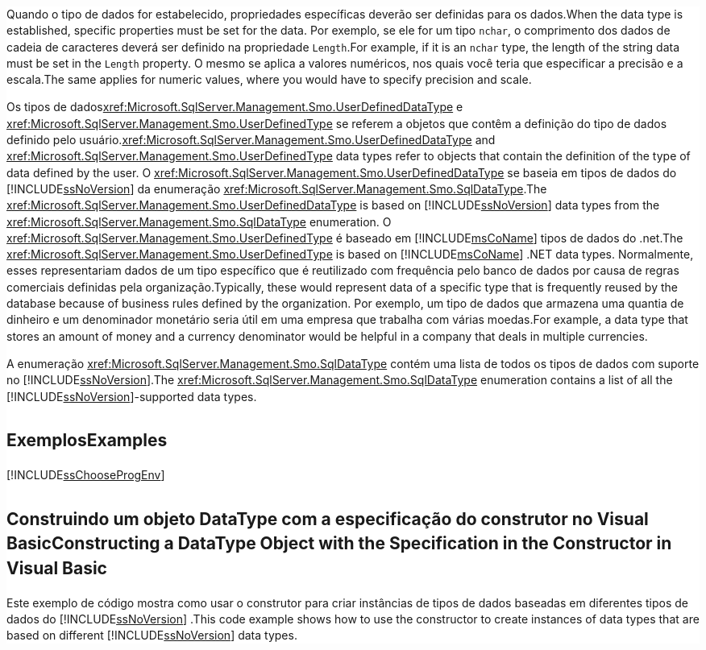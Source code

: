  <span data-ttu-id="420b0-117">Quando o tipo de dados for estabelecido, propriedades específicas deverão ser definidas para os dados.</span><span class="sxs-lookup"><span data-stu-id="420b0-117">When the data type is established, specific properties must be set for the data.</span></span> <span data-ttu-id="420b0-118">Por exemplo, se ele for um tipo `nchar`, o comprimento dos dados de cadeia de caracteres deverá ser definido na propriedade `Length`.</span><span class="sxs-lookup"><span data-stu-id="420b0-118">For example, if it is an `nchar` type, the length of the string data must be set in the `Length` property.</span></span> <span data-ttu-id="420b0-119">O mesmo se aplica a valores numéricos, nos quais você teria que especificar a precisão e a escala.</span><span class="sxs-lookup"><span data-stu-id="420b0-119">The same applies for numeric values, where you would have to specify precision and scale.</span></span>  
  
 <span data-ttu-id="420b0-120">Os tipos de dados<xref:Microsoft.SqlServer.Management.Smo.UserDefinedDataType> e <xref:Microsoft.SqlServer.Management.Smo.UserDefinedType> se referem a objetos que contêm a definição do tipo de dados definido pelo usuário.</span><span class="sxs-lookup"><span data-stu-id="420b0-120"><xref:Microsoft.SqlServer.Management.Smo.UserDefinedDataType> and <xref:Microsoft.SqlServer.Management.Smo.UserDefinedType> data types refer to objects that contain the definition of the type of data defined by the user.</span></span> <span data-ttu-id="420b0-121">O <xref:Microsoft.SqlServer.Management.Smo.UserDefinedDataType> se baseia em tipos de dados do [!INCLUDE[ssNoVersion](../../../includes/ssnoversion-md.md)] da enumeração <xref:Microsoft.SqlServer.Management.Smo.SqlDataType>.</span><span class="sxs-lookup"><span data-stu-id="420b0-121">The <xref:Microsoft.SqlServer.Management.Smo.UserDefinedDataType> is based on [!INCLUDE[ssNoVersion](../../../includes/ssnoversion-md.md)] data types from the <xref:Microsoft.SqlServer.Management.Smo.SqlDataType> enumeration.</span></span> <span data-ttu-id="420b0-122">O <xref:Microsoft.SqlServer.Management.Smo.UserDefinedType> é baseado em [!INCLUDE[msCoName](../../../includes/msconame-md.md)] tipos de dados do .net.</span><span class="sxs-lookup"><span data-stu-id="420b0-122">The <xref:Microsoft.SqlServer.Management.Smo.UserDefinedType> is based on [!INCLUDE[msCoName](../../../includes/msconame-md.md)] .NET data types.</span></span> <span data-ttu-id="420b0-123">Normalmente, esses representariam dados de um tipo específico que é reutilizado com frequência pelo banco de dados por causa de regras comerciais definidas pela organização.</span><span class="sxs-lookup"><span data-stu-id="420b0-123">Typically, these would represent data of a specific type that is frequently reused by the database because of business rules defined by the organization.</span></span> <span data-ttu-id="420b0-124">Por exemplo, um tipo de dados que armazena uma quantia de dinheiro e um denominador monetário seria útil em uma empresa que trabalha com várias moedas.</span><span class="sxs-lookup"><span data-stu-id="420b0-124">For example, a data type that stores an amount of money and a currency denominator would be helpful in a company that deals in multiple currencies.</span></span>  
  
 <span data-ttu-id="420b0-125">A enumeração <xref:Microsoft.SqlServer.Management.Smo.SqlDataType> contém uma lista de todos os tipos de dados com suporte no [!INCLUDE[ssNoVersion](../../../includes/ssnoversion-md.md)].</span><span class="sxs-lookup"><span data-stu-id="420b0-125">The <xref:Microsoft.SqlServer.Management.Smo.SqlDataType> enumeration contains a list of all the [!INCLUDE[ssNoVersion](../../../includes/ssnoversion-md.md)]-supported data types.</span></span>  
  
## <a name="examples"></a><span data-ttu-id="420b0-126">Exemplos</span><span class="sxs-lookup"><span data-stu-id="420b0-126">Examples</span></span>  
 [!INCLUDE[ssChooseProgEnv](../../../includes/sschooseprogenv-md.md)]  
  
## <a name="constructing-a-datatype-object-with-the-specification-in-the-constructor-in-visual-basic"></a><span data-ttu-id="420b0-127">Construindo um objeto DataType com a especificação do construtor no Visual Basic</span><span class="sxs-lookup"><span data-stu-id="420b0-127">Constructing a DataType Object with the Specification in the Constructor in Visual Basic</span></span>  
 <span data-ttu-id="420b0-128">Este exemplo de código mostra como usar o construtor para criar instâncias de tipos de dados baseadas em diferentes tipos de dados do [!INCLUDE[ssNoVersion](../../../includes/ssnoversion-md.md)] .</span><span class="sxs-lookup"><span data-stu-id="420b0-128">This code example shows how to use the constructor to create instances of data types that are based on different [!INCLUDE[ssNoVersion](../../../includes/ssnoversion-md.md)] data types.</span></span>  
  